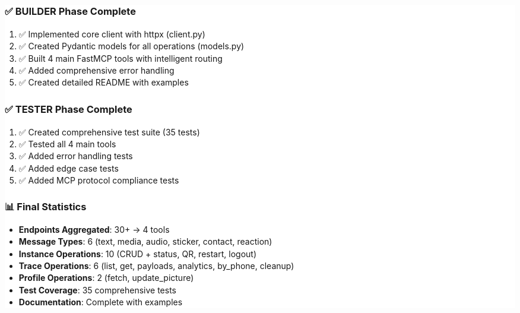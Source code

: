 ### ✅ BUILDER Phase Complete
1. ✅ Implemented core client with httpx (client.py)
2. ✅ Created Pydantic models for all operations (models.py)
3. ✅ Built 4 main FastMCP tools with intelligent routing
4. ✅ Added comprehensive error handling
5. ✅ Created detailed README with examples

### ✅ TESTER Phase Complete
1. ✅ Created comprehensive test suite (35 tests)
2. ✅ Tested all 4 main tools
3. ✅ Added error handling tests
4. ✅ Added edge case tests
5. ✅ Added MCP protocol compliance tests

### 📊 Final Statistics
- **Endpoints Aggregated**: 30+ → 4 tools
- **Message Types**: 6 (text, media, audio, sticker, contact, reaction)
- **Instance Operations**: 10 (CRUD + status, QR, restart, logout)
- **Trace Operations**: 6 (list, get, payloads, analytics, by_phone, cleanup)
- **Profile Operations**: 2 (fetch, update_picture)
- **Test Coverage**: 35 comprehensive tests
- **Documentation**: Complete with examples